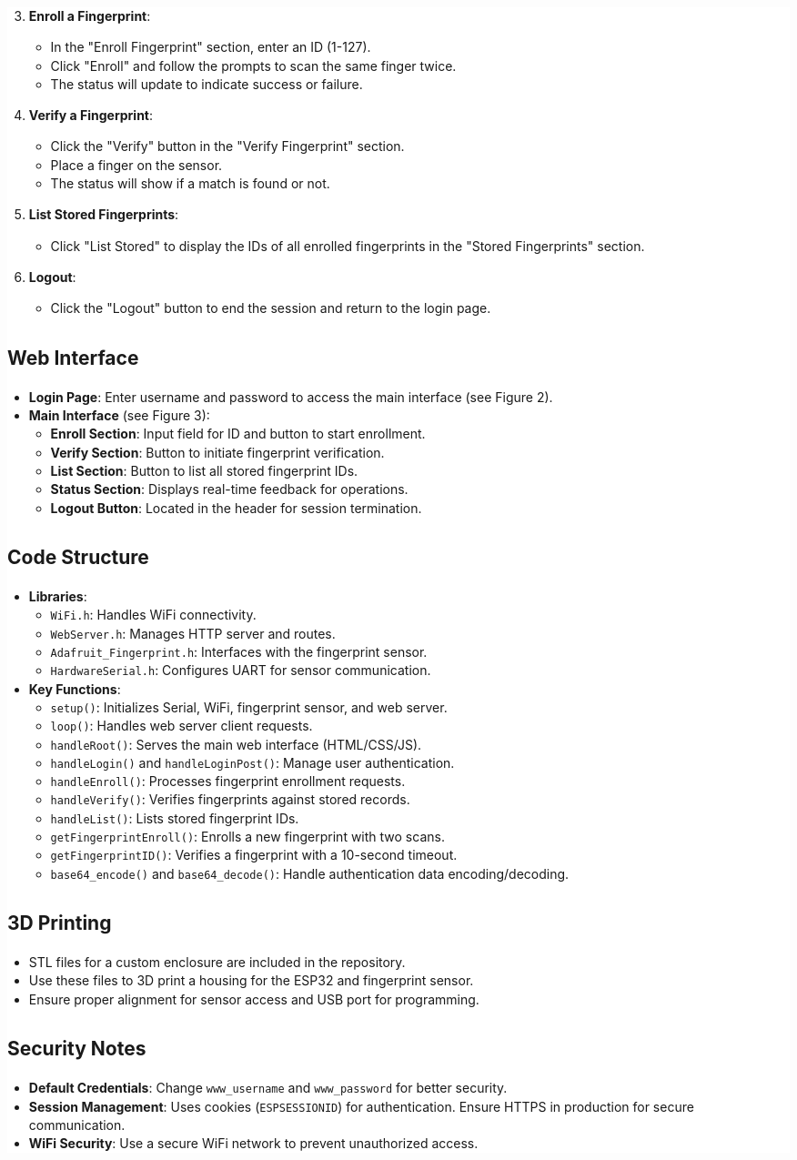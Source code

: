 3. **Enroll a Fingerprint**:
   - In the "Enroll Fingerprint" section, enter an ID (1-127).
   - Click "Enroll" and follow the prompts to scan the same finger twice.
   - The status will update to indicate success or failure.

4. **Verify a Fingerprint**:
   - Click the "Verify" button in the "Verify Fingerprint" section.
   - Place a finger on the sensor.
   - The status will show if a match is found or not.

5. **List Stored Fingerprints**:
   - Click "List Stored" to display the IDs of all enrolled fingerprints in the "Stored Fingerprints" section.

6. **Logout**:
   - Click the "Logout" button to end the session and return to the login page.

## Web Interface
- **Login Page**: Enter username and password to access the main interface (see Figure 2).
- **Main Interface** (see Figure 3):
  - **Enroll Section**: Input field for ID and button to start enrollment.
  - **Verify Section**: Button to initiate fingerprint verification.
  - **List Section**: Button to list all stored fingerprint IDs.
  - **Status Section**: Displays real-time feedback for operations.
  - **Logout Button**: Located in the header for session termination.

## Code Structure
- **Libraries**:
  - `WiFi.h`: Handles WiFi connectivity.
  - `WebServer.h`: Manages HTTP server and routes.
  - `Adafruit_Fingerprint.h`: Interfaces with the fingerprint sensor.
  - `HardwareSerial.h`: Configures UART for sensor communication.
- **Key Functions**:
  - `setup()`: Initializes Serial, WiFi, fingerprint sensor, and web server.
  - `loop()`: Handles web server client requests.
  - `handleRoot()`: Serves the main web interface (HTML/CSS/JS).
  - `handleLogin()` and `handleLoginPost()`: Manage user authentication.
  - `handleEnroll()`: Processes fingerprint enrollment requests.
  - `handleVerify()`: Verifies fingerprints against stored records.
  - `handleList()`: Lists stored fingerprint IDs.
  - `getFingerprintEnroll()`: Enrolls a new fingerprint with two scans.
  - `getFingerprintID()`: Verifies a fingerprint with a 10-second timeout.
  - `base64_encode()` and `base64_decode()`: Handle authentication data encoding/decoding.

## 3D Printing
- STL files for a custom enclosure are included in the repository.
- Use these files to 3D print a housing for the ESP32 and fingerprint sensor.
- Ensure proper alignment for sensor access and USB port for programming.

## Security Notes
- **Default Credentials**: Change `www_username` and `www_password` for better security.
- **Session Management**: Uses cookies (`ESPSESSIONID`) for authentication. Ensure HTTPS in production for secure communication.
- **WiFi Security**: Use a secure WiFi network to prevent unauthorized access.

